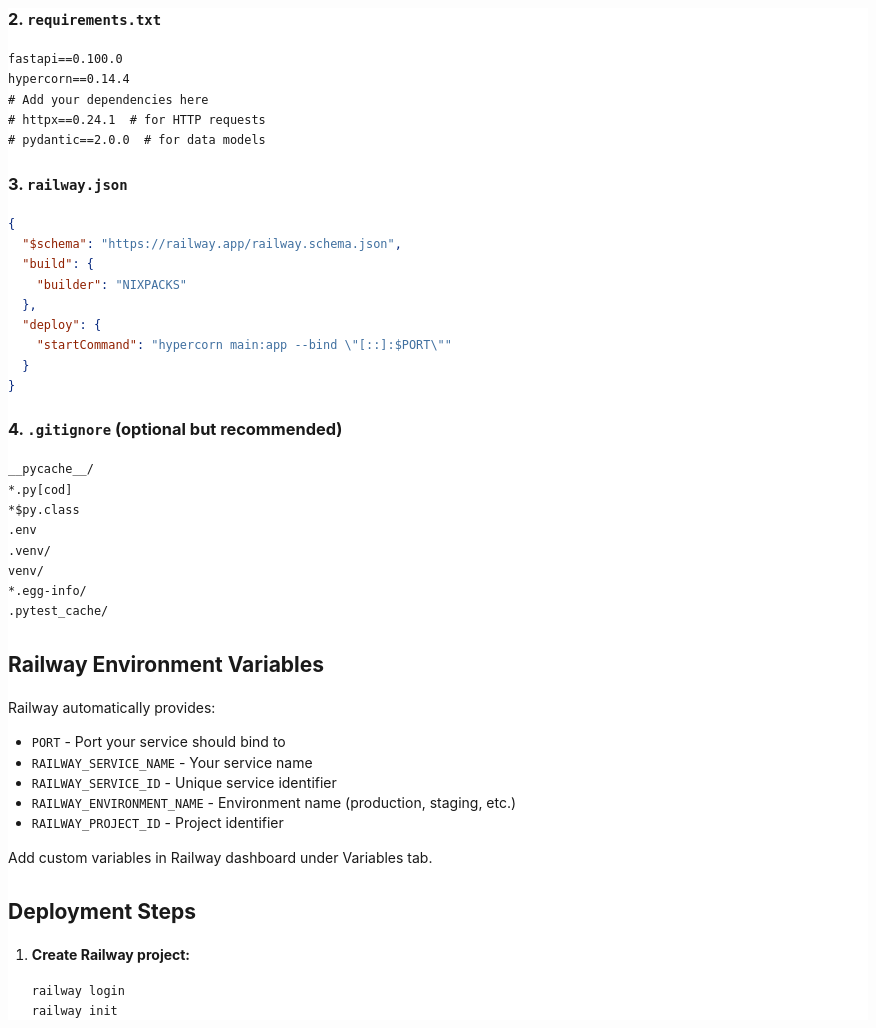 ### 2. `requirements.txt`
```txt
fastapi==0.100.0
hypercorn==0.14.4
# Add your dependencies here
# httpx==0.24.1  # for HTTP requests
# pydantic==2.0.0  # for data models
```

### 3. `railway.json`
```json
{
  "$schema": "https://railway.app/railway.schema.json",
  "build": {
    "builder": "NIXPACKS"
  },
  "deploy": {
    "startCommand": "hypercorn main:app --bind \"[::]:$PORT\""
  }
}
```

### 4. `.gitignore` (optional but recommended)
```
__pycache__/
*.py[cod]
*$py.class
.env
.venv/
venv/
*.egg-info/
.pytest_cache/
```

## Railway Environment Variables

Railway automatically provides:
- `PORT` - Port your service should bind to
- `RAILWAY_SERVICE_NAME` - Your service name
- `RAILWAY_SERVICE_ID` - Unique service identifier
- `RAILWAY_ENVIRONMENT_NAME` - Environment name (production, staging, etc.)
- `RAILWAY_PROJECT_ID` - Project identifier

Add custom variables in Railway dashboard under Variables tab.

## Deployment Steps

1. **Create Railway project:**
   ```bash
   railway login
   railway init
   ```
